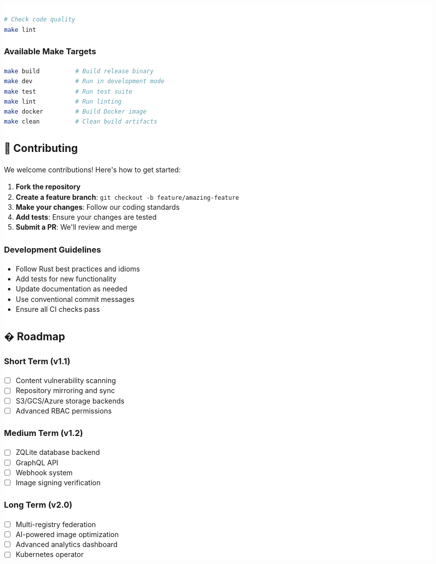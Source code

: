 ```bash

# Check code quality  
make lint
```

### Available Make Targets

```bash
make build          # Build release binary
make dev            # Run in development mode
make test           # Run test suite
make lint           # Run linting
make docker         # Build Docker image
make clean          # Clean build artifacts
```

## 🤝 Contributing

We welcome contributions! Here's how to get started:

1. **Fork the repository**
2. **Create a feature branch**: `git checkout -b feature/amazing-feature`
3. **Make your changes**: Follow our coding standards
4. **Add tests**: Ensure your changes are tested
5. **Submit a PR**: We'll review and merge

### Development Guidelines

- Follow Rust best practices and idioms
- Add tests for new functionality
- Update documentation as needed
- Use conventional commit messages
- Ensure all CI checks pass

## � Roadmap

### Short Term (v1.1)
- [ ] Content vulnerability scanning
- [ ] Repository mirroring and sync
- [ ] S3/GCS/Azure storage backends
- [ ] Advanced RBAC permissions

### Medium Term (v1.2)
- [ ] ZQLite database backend
- [ ] GraphQL API
- [ ] Webhook system
- [ ] Image signing verification

### Long Term (v2.0)
- [ ] Multi-registry federation
- [ ] AI-powered image optimization
- [ ] Advanced analytics dashboard
- [ ] Kubernetes operator
